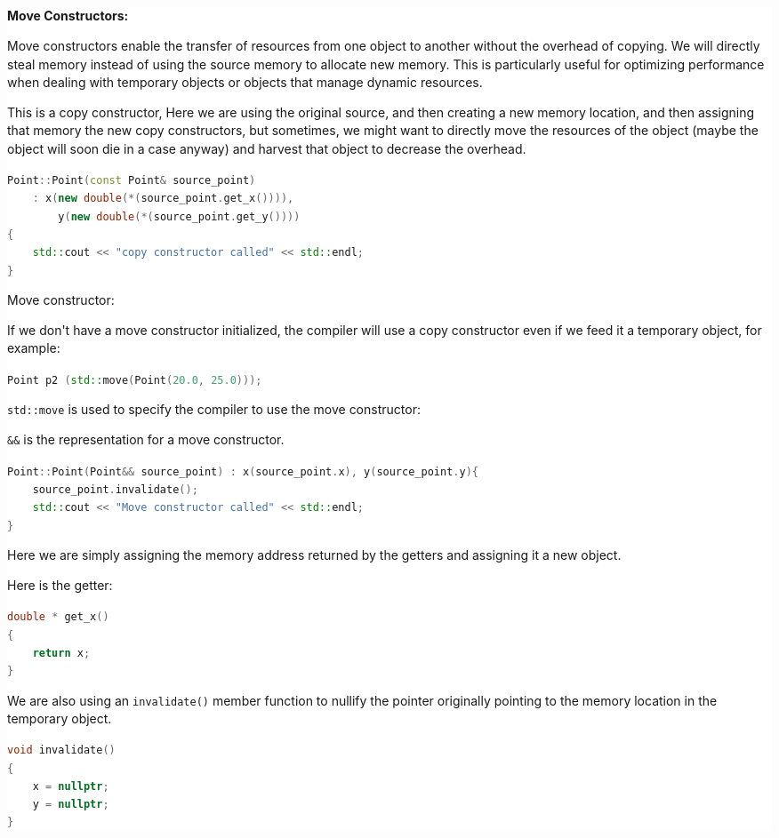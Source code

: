 **Move Constructors:**

Move constructors enable the transfer of resources from one object to another without the overhead of copying. We will directly steal memory instead of using the source memory to allocate new memory. This is particularly useful for optimizing performance when dealing with temporary objects or objects that manage dynamic resources.

This is a copy constructor, Here we are using the original source, and then creating a new memory location, and then assigning that memory the new copy constructors, but sometimes, we might want to directly move the resources of the object (maybe the object will soon die in a case anyway) and harvest that object to decrease the overhead.

```cpp
Point::Point(const Point& source_point)
	: x(new double(*(source_point.get_x()))),
		y(new double(*(source_point.get_y())))
{
	std::cout << "copy constructor called" << std::endl;
}
```

Move constructor:

If we don't have a move constructor initialized, the compiler will use a copy constructor even if we feed it a temporary object, for example:

```cpp
Point p2 (std::move(Point(20.0, 25.0)));
```

`std::move` is used to specify the compiler to use the move constructor:

`&&` is the representation for a move constructor.

```cpp
Point::Point(Point&& source_point) : x(source_point.x), y(source_point.y){
    source_point.invalidate();
    std::cout << "Move constructor called" << std::endl;
}
```

Here we are simply assigning the memory address returned by the getters and assigning it a new object.

Here is the getter:

```cpp
double * get_x()
{
	return x;
}
```

We are also using an `invalidate()` member function to nullify the pointer originally pointing to the memory location in the temporary object.

```cpp
void invalidate()
{
	x = nullptr;
	y = nullptr;
}
```
